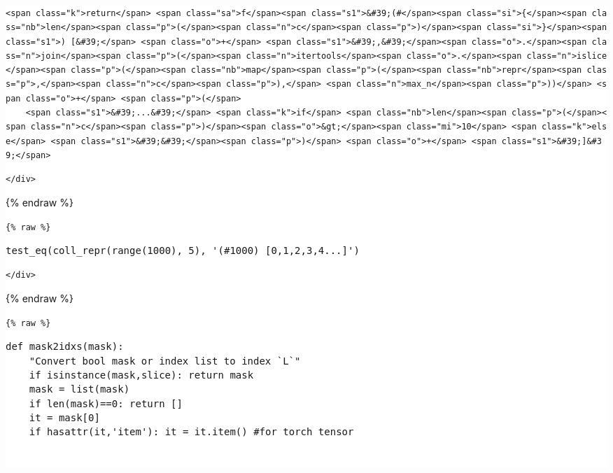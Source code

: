     <span class="k">return</span> <span class="sa">f</span><span class="s1">&#39;(#</span><span class="si">{</span><span class="nb">len</span><span class="p">(</span><span class="n">c</span><span class="p">)</span><span class="si">}</span><span class="s1">) [&#39;</span> <span class="o">+</span> <span class="s1">&#39;,&#39;</span><span class="o">.</span><span class="n">join</span><span class="p">(</span><span class="n">itertools</span><span class="o">.</span><span class="n">islice</span><span class="p">(</span><span class="nb">map</span><span class="p">(</span><span class="nb">repr</span><span class="p">,</span><span class="n">c</span><span class="p">),</span> <span class="n">max_n</span><span class="p">))</span> <span class="o">+</span> <span class="p">(</span>
        <span class="s1">&#39;...&#39;</span> <span class="k">if</span> <span class="nb">len</span><span class="p">(</span><span class="n">c</span><span class="p">)</span><span class="o">&gt;</span><span class="mi">10</span> <span class="k">else</span> <span class="s1">&#39;&#39;</span><span class="p">)</span> <span class="o">+</span> <span class="s1">&#39;]&#39;</span>
</pre></div>

    </div>
</div>
</div>

</div>
    {% endraw %}

    {% raw %}
    
<div class="cell border-box-sizing code_cell rendered">
<div class="input">

<div class="inner_cell">
    <div class="input_area">
<div class=" highlight hl-ipython3"><pre><span></span><span class="n">test_eq</span><span class="p">(</span><span class="n">coll_repr</span><span class="p">(</span><span class="nb">range</span><span class="p">(</span><span class="mi">1000</span><span class="p">),</span> <span class="mi">5</span><span class="p">),</span> <span class="s1">&#39;(#1000) [0,1,2,3,4...]&#39;</span><span class="p">)</span>
</pre></div>

    </div>
</div>
</div>

</div>
    {% endraw %}

    {% raw %}
    
<div class="cell border-box-sizing code_cell rendered">
<div class="input">

<div class="inner_cell">
    <div class="input_area">
<div class=" highlight hl-ipython3"><pre><span></span><span class="k">def</span> <span class="nf">mask2idxs</span><span class="p">(</span><span class="n">mask</span><span class="p">):</span>
    <span class="s2">&quot;Convert bool mask or index list to index `L`&quot;</span>
    <span class="k">if</span> <span class="nb">isinstance</span><span class="p">(</span><span class="n">mask</span><span class="p">,</span><span class="nb">slice</span><span class="p">):</span> <span class="k">return</span> <span class="n">mask</span>
    <span class="n">mask</span> <span class="o">=</span> <span class="nb">list</span><span class="p">(</span><span class="n">mask</span><span class="p">)</span>
    <span class="k">if</span> <span class="nb">len</span><span class="p">(</span><span class="n">mask</span><span class="p">)</span><span class="o">==</span><span class="mi">0</span><span class="p">:</span> <span class="k">return</span> <span class="p">[]</span>
    <span class="n">it</span> <span class="o">=</span> <span class="n">mask</span><span class="p">[</span><span class="mi">0</span><span class="p">]</span>
    <span class="k">if</span> <span class="nb">hasattr</span><span class="p">(</span><span class="n">it</span><span class="p">,</span><span class="s1">&#39;item&#39;</span><span class="p">):</span> <span class="n">it</span> <span class="o">=</span> <span class="n">it</span><span class="o">.</span><span class="n">item</span><span class="p">()</span> <span class="c1">#for torch tensor</span>